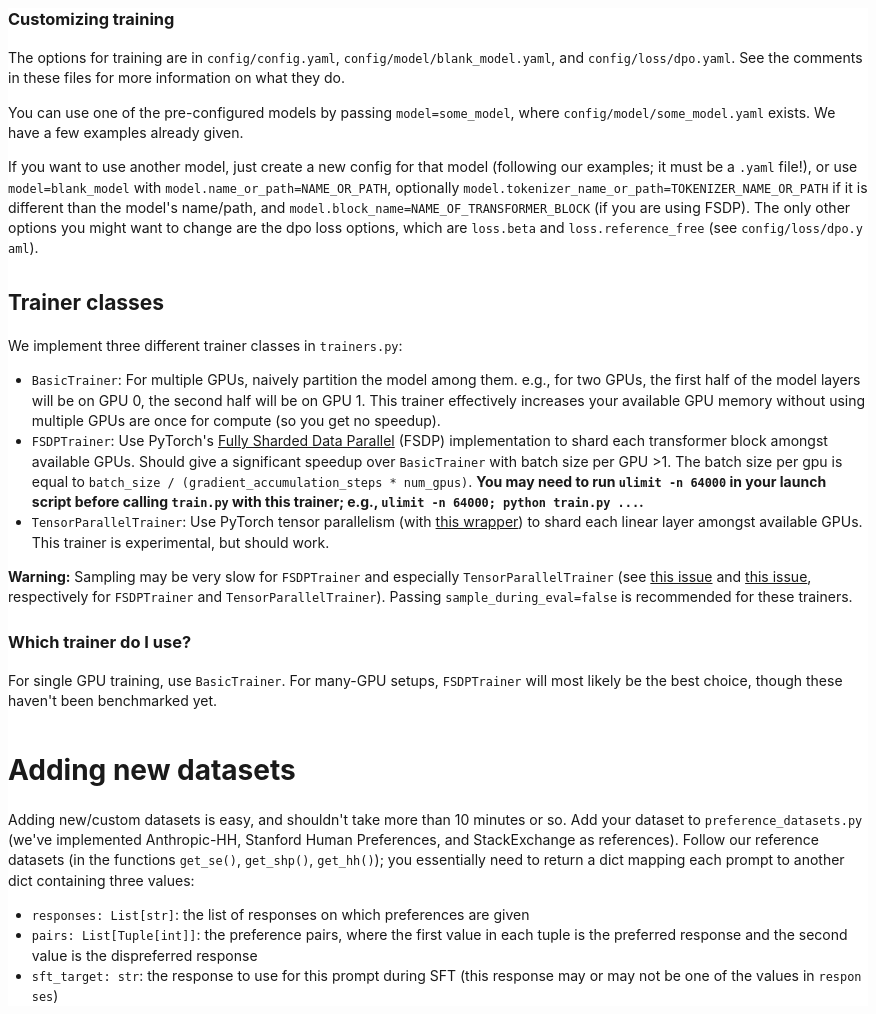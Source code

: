 ### Customizing training
The options for training are in `config/config.yaml`, `config/model/blank_model.yaml`, and `config/loss/dpo.yaml`. See the comments in these files for more information on what they do.

You can use one of the pre-configured models by passing `model=some_model`, where `config/model/some_model.yaml` exists. We have a few examples already given.

If you want to use another model, just create a new config for that model (following our examples; it must be a `.yaml` file!), or use `model=blank_model` with `model.name_or_path=NAME_OR_PATH`, optionally `model.tokenizer_name_or_path=TOKENIZER_NAME_OR_PATH` if it is different than the model's name/path, and `model.block_name=NAME_OF_TRANSFORMER_BLOCK` (if you are using FSDP). The only other options you might want to change are the dpo loss options, which are `loss.beta` and `loss.reference_free` (see `config/loss/dpo.yaml`).

## Trainer classes

We implement three different trainer classes in `trainers.py`:
- `BasicTrainer`: For multiple GPUs, naively partition the model among them. e.g., for two GPUs, the first half of the model layers will be on GPU 0, the second half will be on GPU 1. This trainer effectively increases your available GPU memory without using multiple GPUs are once for compute (so you get no speedup).
- `FSDPTrainer`: Use PyTorch's [Fully Sharded Data Parallel](https://pytorch.org/docs/stable/fsdp.html) (FSDP) implementation to shard each transformer block amongst available GPUs. Should give a significant speedup over `BasicTrainer` with batch size per GPU >1. The batch size per gpu is equal to `batch_size / (gradient_accumulation_steps * num_gpus)`. **You may need to run `ulimit -n 64000` in your launch script before calling `train.py` with this trainer; e.g., `ulimit -n 64000; python train.py ...`.**
- `TensorParallelTrainer`: Use PyTorch tensor parallelism (with [this wrapper](https://github.com/BlackSamorez/tensor_parallel)) to shard each linear layer amongst available GPUs. This trainer is experimental, but should work.

**Warning:** Sampling may be very slow for `FSDPTrainer` and especially `TensorParallelTrainer` (see [this issue](https://github.com/pytorch/pytorch/issues/100069) and [this issue](https://github.com/BlackSamorez/tensor_parallel/issues/66), respectively for `FSDPTrainer` and `TensorParallelTrainer`). Passing `sample_during_eval=false` is recommended for these trainers.

### Which trainer do I use?
 For single GPU training, use `BasicTrainer`. For many-GPU setups, `FSDPTrainer` will most likely be the best choice, though these haven't been benchmarked yet.

# Adding new datasets
Adding new/custom datasets is easy, and shouldn't take more than 10 minutes or so. Add your dataset to `preference_datasets.py` (we've implemented Anthropic-HH, Stanford Human Preferences, and StackExchange as references). Follow our reference datasets (in the functions `get_se()`, `get_shp()`, `get_hh()`); you essentially need to return a dict mapping each prompt to another dict containing three values:

- `responses: List[str]`: the list of responses on which preferences are given
- `pairs: List[Tuple[int]]`: the preference pairs, where the first value in each tuple is the preferred response and the second value is the dispreferred response
- `sft_target: str`: the response to use for this prompt during SFT (this response may or may not be one of the values in `responses`)

